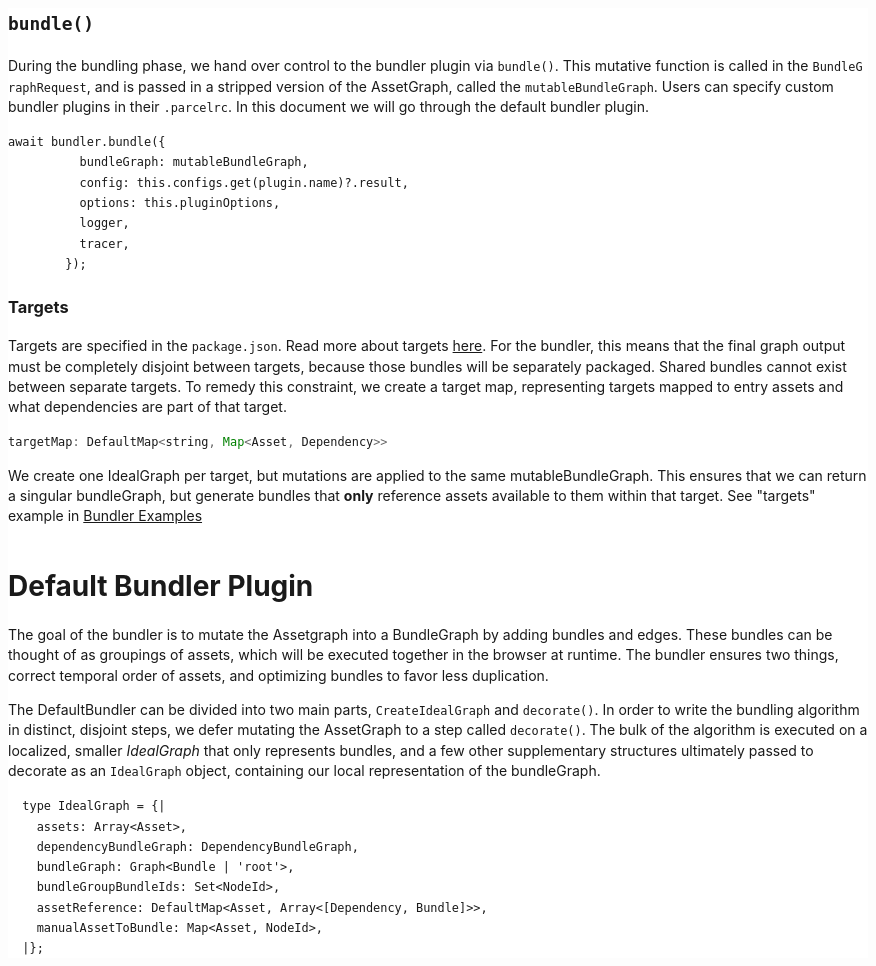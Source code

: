 ## `bundle()`

During the bundling phase, we hand over control to the bundler plugin via `bundle()`. This mutative function is called in the `BundleGraphRequest`, and is passed in a stripped version of the AssetGraph, called the `mutableBundleGraph`. Users can specify custom bundler plugins in their `.parcelrc`. In this document we will go through the default bundler plugin.

```
await bundler.bundle({
          bundleGraph: mutableBundleGraph,
          config: this.configs.get(plugin.name)?.result,
          options: this.pluginOptions,
          logger,
          tracer,
        });
```

### Targets

Targets are specified in the `package.json`. Read more about targets [here](https://parceljs.org/features/targets). For the bundler, this means that the final graph output must be completely disjoint between targets, because those bundles will be separately packaged. Shared bundles cannot exist between separate targets. To remedy this constraint, we create a target map, representing targets mapped to entry assets and what dependencies are part of that target.

```js
targetMap: DefaultMap<string, Map<Asset, Dependency>>
```

We create one IdealGraph per target, but mutations are applied to the same mutableBundleGraph. This ensures that we can return a singular bundleGraph, but generate bundles that **only** reference assets available to them within that target. See "targets" example in [Bundler Examples](./BundlerExamples.md)

# Default Bundler Plugin

The goal of the bundler is to mutate the Assetgraph into a BundleGraph by adding bundles and edges. These bundles can be thought of as groupings of assets, which will be executed together in the browser at runtime. The bundler ensures two things, correct temporal order of assets, and optimizing bundles to favor less duplication.

The DefaultBundler can be divided into two main parts, `CreateIdealGraph` and `decorate()`. In order to write the bundling algorithm in distinct, disjoint steps, we defer mutating the AssetGraph to a step called `decorate()`. The bulk of the algorithm is executed on a localized, smaller _IdealGraph_ that only represents bundles, and a few other supplementary structures ultimately passed to decorate as an `IdealGraph` object, containing our local representation of the bundleGraph.

```
  type IdealGraph = {|
    assets: Array<Asset>,
    dependencyBundleGraph: DependencyBundleGraph,
    bundleGraph: Graph<Bundle | 'root'>,
    bundleGroupBundleIds: Set<NodeId>,
    assetReference: DefaultMap<Asset, Array<[Dependency, Bundle]>>,
    manualAssetToBundle: Map<Asset, NodeId>,
  |};
```
